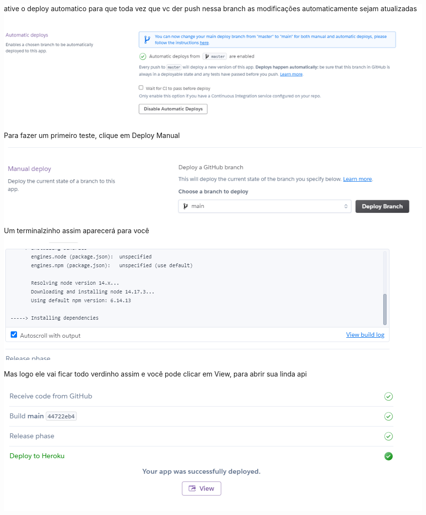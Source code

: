 ative o deploy automatico para que toda vez que vc der push nessa branch as modificações automaticamente sejam atualizadas

![imagens_tutorial/Untitled%206.png](imagens_tutorial/Untitled%206.png)

Para fazer um primeiro teste, clique em Deploy Manual

![imagens_tutorial/Untitled%207.png](imagens_tutorial/Untitled%207.png)

Um terminalzinho assim aparecerá para você

![imagens_tutorial/Untitled%208.png](imagens_tutorial/Untitled%208.png)

Mas logo ele vai ficar todo verdinho assim e você pode clicar em View, para abrir sua linda api

![imagens_tutorial/Untitled%209.png](imagens_tutorial/Untitled%209.png)
